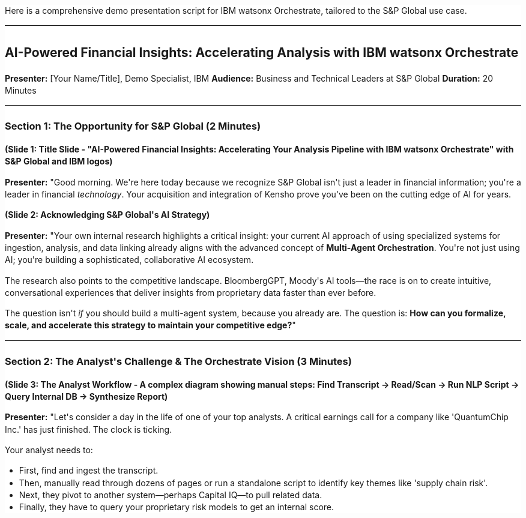 Here is a comprehensive demo presentation script for IBM watsonx Orchestrate, tailored to the S&P Global use case.

---

## AI-Powered Financial Insights: Accelerating Analysis with IBM watsonx Orchestrate

**Presenter:** [Your Name/Title], Demo Specialist, IBM
**Audience:** Business and Technical Leaders at S&P Global
**Duration:** 20 Minutes

---

### **Section 1: The Opportunity for S&P Global (2 Minutes)**

**(Slide 1: Title Slide - "AI-Powered Financial Insights: Accelerating Your Analysis Pipeline with IBM watsonx Orchestrate" with S&P Global and IBM logos)**

**Presenter:** "Good morning. We're here today because we recognize S&P Global isn't just a leader in financial information; you're a leader in financial *technology*. Your acquisition and integration of Kensho prove you've been on the cutting edge of AI for years.

**(Slide 2: Acknowledging S&P Global's AI Strategy)**

**Presenter:** "Your own internal research highlights a critical insight: your current AI approach of using specialized systems for ingestion, analysis, and data linking already aligns with the advanced concept of **Multi-Agent Orchestration**. You're not just using AI; you're building a sophisticated, collaborative AI ecosystem.

The research also points to the competitive landscape. BloombergGPT, Moody's AI tools—the race is on to create intuitive, conversational experiences that deliver insights from proprietary data faster than ever before.

The question isn't *if* you should build a multi-agent system, because you already are. The question is: **How can you formalize, scale, and accelerate this strategy to maintain your competitive edge?**"

---

### **Section 2: The Analyst's Challenge & The Orchestrate Vision (3 Minutes)**

**(Slide 3: The Analyst Workflow - A complex diagram showing manual steps: Find Transcript -> Read/Scan -> Run NLP Script -> Query Internal DB -> Synthesize Report)**

**Presenter:** "Let's consider a day in the life of one of your top analysts. A critical earnings call for a company like 'QuantumChip Inc.' has just finished. The clock is ticking.

Your analyst needs to:
*   First, find and ingest the transcript.
*   Then, manually read through dozens of pages or run a standalone script to identify key themes like 'supply chain risk'.
*   Next, they pivot to another system—perhaps Capital IQ—to pull related data.
*   Finally, they have to query your proprietary risk models to get an internal score.
